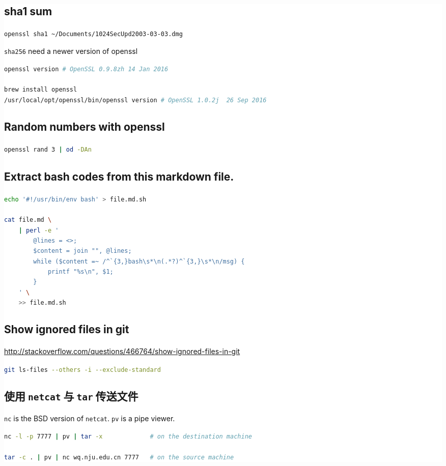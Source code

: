 ## sha1 sum

```bash
openssl sha1 ~/Documents/1024SecUpd2003-03-03.dmg
```

`sha256` need a newer version of openssl

```bash
openssl version # OpenSSL 0.9.8zh 14 Jan 2016

brew install openssl
/usr/local/opt/openssl/bin/openssl version # OpenSSL 1.0.2j  26 Sep 2016
```

## Random numbers with openssl

```bash
openssl rand 3 | od -DAn
```

## Extract bash codes from this markdown file.

```bash
echo '#!/usr/bin/env bash' > file.md.sh

cat file.md \
    | perl -e '
        @lines = <>;
        $content = join "", @lines;
        while ($content =~ /^`{3,}bash\s*\n(.*?)^`{3,}\s*\n/msg) {
            printf "%s\n", $1;
        }
    ' \
    >> file.md.sh
```

## Show ignored files in git

http://stackoverflow.com/questions/466764/show-ignored-files-in-git

```bash
git ls-files --others -i --exclude-standard
```

## 使用 `netcat` 与 `tar` 传送文件

`nc` is the BSD version of `netcat`. `pv` is a pipe viewer.

```bash
nc -l -p 7777 | pv | tar -x             # on the destination machine

tar -c . | pv | nc wq.nju.edu.cn 7777   # on the source machine
```
